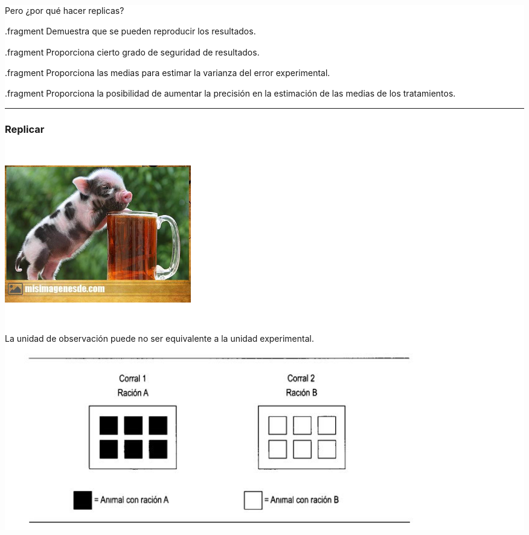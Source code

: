 <spam class="fragment current-visible">
<spam class="fragment highlight-green">
Pero ¿por qué hacer replicas?
</spam>
</spam>

.fragment Demuestra que se pueden reproducir los resultados. 

.fragment Proporciona cierto grado de seguridad de resultados.

.fragment Proporciona las medias para estimar la varianza  del error experimental. 

.fragment Proporciona la posibilidad de aumentar la precisión en la estimación de las medias de los tratamientos. 

***
### Replicar

<div class='span6'>
<p class="fragment current-visible">
<img width="308" height="288" src="imagenes/cerdos.jpg" alt="">
</p>

<p class="fragment current-visible">
La unidad de observación puede no ser equivalente a la unidad experimental.
</p>
</div>

<div class='span6'>
<p class="fragment current-visible">
<img width="708" height="288" src="imagenes/replicas.jpg" alt="">
</p>
